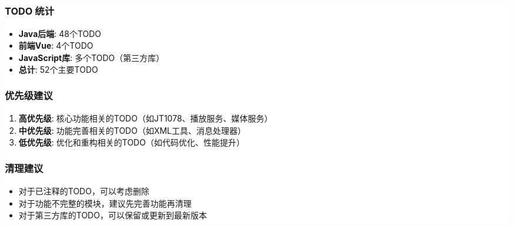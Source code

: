 ### TODO 统计
- **Java后端**: 48个TODO
- **前端Vue**: 4个TODO
- **JavaScript库**: 多个TODO（第三方库）
- **总计**: 52个主要TODO

### 优先级建议
1. **高优先级**: 核心功能相关的TODO（如JT1078、播放服务、媒体服务）
2. **中优先级**: 功能完善相关的TODO（如XML工具、消息处理器）
3. **低优先级**: 优化和重构相关的TODO（如代码优化、性能提升）

### 清理建议
- 对于已注释的TODO，可以考虑删除
- 对于功能不完整的模块，建议先完善功能再清理
- 对于第三方库的TODO，可以保留或更新到最新版本 